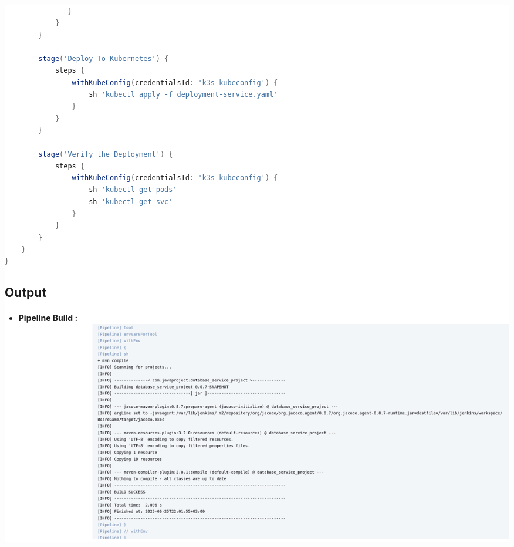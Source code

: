 ```groovy
               }
            }
        }

        stage('Deploy To Kubernetes') {
            steps {
                withKubeConfig(credentialsId: 'k3s-kubeconfig') {
                    sh 'kubectl apply -f deployment-service.yaml'
                }
            }
        }

        stage('Verify the Deployment') {
            steps {
                withKubeConfig(credentialsId: 'k3s-kubeconfig') {
                    sh 'kubectl get pods'
                    sh 'kubectl get svc'
                }
            }
        }
    }
}
```
## Output
- **Pipeline Build :**
   ![Build Result](photos/output1.1.png) 